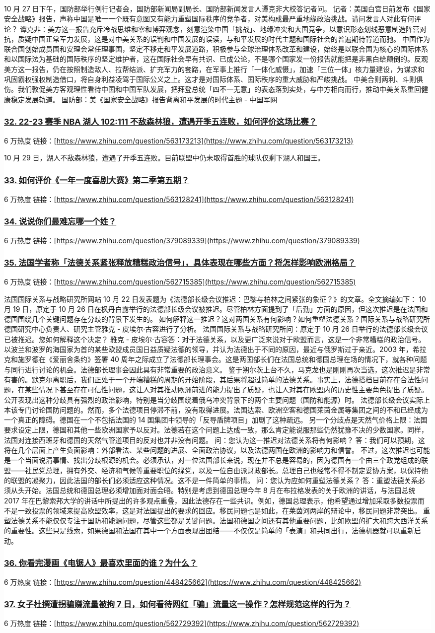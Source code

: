 10 月 27 日下午，国防部举行例行记者会，国防部新闻局副局长、国防部新闻发言人谭克非大校答记者问。 记者：美国白宫日前发布《国家安全战略》报告，声称中国是唯一一个既有意图又有能力重塑国际秩序的竞争者，对美构成最严重地缘政治挑战。请问发言人对此有何评论？ 谭克非：美方这一报告充斥冷战思维和零和博弈观念，刻意渲染中国「挑战」、地缘冲突和大国竞争，以意识形态划线恶意制造阵营对抗，质疑中国正常军力发展，这是对中美关系的误判和中国发展的误读，与和平发展的时代主题和国际社会的普遍期待背道而驰。 中国作为联合国创始成员国和安理会常任理事国，坚定不移走和平发展道路，积极参与全球治理体系改革和建设，始终是以联合国为核心的国际体系和以国际法为基础的国际秩序的坚定维护者，这在国际社会早有共识、已成公论，不是哪个国家发一份报告就能把是非黑白给颠倒的。反观美方这一报告，仍在按照制造敌人、拉帮结派、扩充军力的套路，在军事上推行「一体化威慑」，加速「三位一体」核力量建设，为谋求和巩固霸权强权制造借口，将自身利益凌驾于国际公义之上。这才是对国际体系、国际秩序的重大威胁和严峻挑战。 中美合则两利、斗则俱伤。我们敦促美方客观理性看待中国和中国军队发展，把拜登总统「四不一无意」的表态落到实处，与中方相向而行，推动中美关系重回健康稳定发展轨道。 国防部：美《国家安全战略》报告背离和平发展的时代主题 - 中国军网

### [32. 22-23 赛季 NBA 湖人 102:111 不敌森林狼，遭遇开季五连败，如何评价这场比赛？](https://www.zhihu.com/question/563173213)
6 万热度 链接：[https://www.zhihu.com/question/563173213](https://www.zhihu.com/question/563173213)

10 月 29 日，湖人不敌森林狼，遭遇了开季五连败。目前联盟中仍未取得首胜的球队仅剩下湖人和国王。

### [33. 如何评价《一年一度喜剧大赛》第二季第五期？](https://www.zhihu.com/question/563128241)
6 万热度 链接：[https://www.zhihu.com/question/563128241](https://www.zhihu.com/question/563128241)



### [34. 说说你们最难忘哪一个姓？](https://www.zhihu.com/question/379089339)
6 万热度 链接：[https://www.zhihu.com/question/379089339](https://www.zhihu.com/question/379089339)



### [35. 法国学者称「法德关系紧张释放糟糕政治信号」，具体表现在哪些方面？将怎样影响欧洲格局？](https://www.zhihu.com/question/562715385)
6 万热度 链接：[https://www.zhihu.com/question/562715385](https://www.zhihu.com/question/562715385)

法国国际关系与战略研究所网站 10 月 22 日发表题为《法德部长级会议推迟：巴黎与柏林之间紧张的象征？》的文章。全文摘编如下： 10 月 19 日，原定于 10 月 26 日在枫丹白露举行的法德部长级会议被推迟。尽管柏林方面提到了「后勤」方面的原因，但这次推迟是在法国和德国围绕几个关键问题存在分歧的背景下发生的。 如何解释这一推迟？这对两国关系有何影响？如何重塑法德关系？国际关系与战略研究所德国研究中心负责人、研究主管雅克 - 皮埃尔·古容进行了分析。 法国国际关系与战略研究所问：原定于 10 月 26 日举行的法德部长级会议已被推迟。您如何解释这个决定？ 雅克 - 皮埃尔·古容答：对于法德关系，以及更广泛来说对于欧盟而言，这是一个非常糟糕的政治信号。以波兰和波罗的海国家为首的某些欧盟成员国日益质疑法德的领导，并认为法德出于不同的原因，最近与俄罗斯过于亲近。2003 年，希拉克和施罗德在《爱丽舍条约》签署 40 周年之际成立了法德部长理事会。这是两国部长们在法国总统和德国总理在场的情况下，就各种问题与同行进行讨论的机会。法德部长理事会因此具有非常重要的政治意义。 鉴于朔尔茨上台不久，马克龙也是刚刚再次当选，这次推迟是非常有害的。默克尔离职后，我们正处于一个开端糟糕的周期的开始阶段，其后果将超过简单的法德关系。事实上，法德搭档目前存在合法性问题，在某些情况下甚至存在可信性问题，这让人对其推动欧洲前进的能力提出了质疑，也让人对其在欧盟内的历史性主要角色提出了质疑。 公开表现出这种分歧具有强烈的政治影响，特别是当分歧围绕着俄乌冲突背景下的两个主要问题（国防和能源）时。 法德部长级会议实际上本该专门讨论国防问题的。然而，多个法德项目停滞不前，没有取得进展。法国达索、欧洲空客和德国莱茵金属等集团之间的不和已经成为一个真正的障碍。德国在一个不包括法国的 14 国集团中领导的「反导盾牌项目」加剧了这种疏远。 另一个分歧点是天然气价格上限：法国要求设定上限，德国和其他一些欧洲国家予以反对。法德若在这个问题上达成一致，那么肯定能说服那些仍然犹豫不决的少数国家。同样，法国对连接西班牙和德国的天然气管道项目的反对也并非没有问题。 问：您认为这一推迟对法德关系将有何影响？ 答：我们可以预期，这将在几个层面上产生负面影响：外部看法、某些问题的进展、全面政治协议，以及法德两国在欧洲的影响力和信誉。 不过，这次推迟也可能是一个当面说清事情、找出分歧根源的机会。必须承认，对一位法国部长来说，现在并不总是容易的，因为德国有一个由三个政党组成的联盟——社民党总理，拥有外交、经济和气候等重要职位的绿党，以及一位自由派财政部长。总理自己也经常不得不制定妥协方案，以保持他的联盟的凝聚力，因此法国的部长们必须适应这种情况。这不是一件简单的事情。 问：您认为应如何重塑法德关系？ 答：重塑法德关系必须从头开始。法国总统和德国总理必须增加面对面会晤。特别是考虑到德国总理今年 8 月在布拉格发表的关于欧洲的讲话，与法国总统 2017 年在巴黎索邦大学的讲话中所提出的许多观点重叠，因此法德存在一些共识。例如，德国总理表示，他希望通过增加采取多数投票而不是一致投票的领域来提高欧盟效率，这是对法国提出的要求的回应。移民问题也是如此，在莱茵河两岸的辩论中，移民问题非常突出。 重塑法德关系不能仅仅专注于国防和能源问题，尽管这些都是关键问题。法国和德国之间还有其他重要问题，比如欧盟的扩大和跨大西洋关系的重要性。这些只是线索，如果德国和法国在其中一个方面表现出团结——不仅仅是简单的「表演」和共同出行，法德机器就可以重新启动。

### [36. 你看完漫画《电锯人》最喜欢里面的谁？为什么？](https://www.zhihu.com/question/448425662)
6 万热度 链接：[https://www.zhihu.com/question/448425662](https://www.zhihu.com/question/448425662)



### [37. 女子杜撰遭拐骗赚流量被拘 7 日，如何看待网红「骗」流量这一操作？怎样规范这样的行为？](https://www.zhihu.com/question/562729392)
6 万热度 链接：[https://www.zhihu.com/question/562729392](https://www.zhihu.com/question/562729392)
